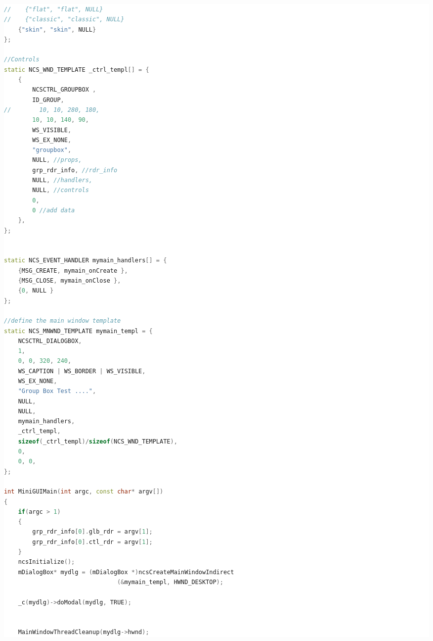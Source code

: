 ```cpp
//    {"flat", "flat", NULL}
//    {"classic", "classic", NULL}
    {"skin", "skin", NULL}
};

//Controls
static NCS_WND_TEMPLATE _ctrl_templ[] = {
    {
        NCSCTRL_GROUPBOX ,
        ID_GROUP,
//        10, 10, 280, 180,
        10, 10, 140, 90,
        WS_VISIBLE,
        WS_EX_NONE,
        "groupbox",
        NULL, //props,
        grp_rdr_info, //rdr_info
        NULL, //handlers,
        NULL, //controls
        0,
        0 //add data
    },
};


static NCS_EVENT_HANDLER mymain_handlers[] = {
    {MSG_CREATE, mymain_onCreate },
    {MSG_CLOSE, mymain_onClose },
    {0, NULL }
};

//define the main window template
static NCS_MNWND_TEMPLATE mymain_templ = {
    NCSCTRL_DIALOGBOX,
    1,
    0, 0, 320, 240,
    WS_CAPTION | WS_BORDER | WS_VISIBLE,
    WS_EX_NONE,
    "Group Box Test ....",
    NULL,
    NULL,
    mymain_handlers,
    _ctrl_templ,
    sizeof(_ctrl_templ)/sizeof(NCS_WND_TEMPLATE),
    0,
    0, 0,
};

int MiniGUIMain(int argc, const char* argv[])
{
    if(argc > 1)
    {
        grp_rdr_info[0].glb_rdr = argv[1];
        grp_rdr_info[0].ctl_rdr = argv[1];
    }
    ncsInitialize();
    mDialogBox* mydlg = (mDialogBox *)ncsCreateMainWindowIndirect
                                (&mymain_templ, HWND_DESKTOP);

    _c(mydlg)->doModal(mydlg, TRUE);


    MainWindowThreadCleanup(mydlg->hwnd);
```

[Release Notes for MiniGUI 3.2]: /supplementary-docs/Release-Notes-for-MiniGUI-3.2.md
[Release Notes for MiniGUI 4.0]: /supplementary-docs/Release-Notes-for-MiniGUI-4.0.md
[Showing Text in Complex or Mixed Scripts]: /supplementary-docs/Showing-Text-in-Complex-or-Mixed-Scripts.md
[Supporting and Using Extra Input Messages]: /supplementary-docs/Supporting-and-Using-Extra-Input-Messages.md
[Using CommLCD NEWGAL Engine and Comm IAL Engine]: /supplementary-docs/Using-CommLCD-NEWGAL-Engine-and-Comm-IAL-Engine.md
[Using Enhanced Font Interfaces]: /supplementary-docs/Using-Enhanced-Font-Interfaces.md
[Using Images and Fonts on System without File System]: /supplementary-docs/Using-Images-and-Fonts-on-System-without-File-System.md
[Using SyncUpdateDC to Reduce Screen Flicker]: /supplementary-docs/Using-SyncUpdateDC-to-Reduce-Screen-Flicker.md
[Writing DRI Engine Driver for Your GPU]: /supplementary-docs/Writing-DRI-Engine-Driver-for-Your-GPU.md
[Writing MiniGUI Apps for 64-bit Platforms]: /supplementary-docs/Writing-MiniGUI-Apps-for-64-bit-Platforms.md
[Quick Start]: /user-manual/MiniGUIUserManualQuickStart.md
[Building MiniGUI]: /user-manual/MiniGUIUserManualBuildingMiniGUI.md
[Compile-time Configuration]: /user-manual/MiniGUIUserManualCompiletimeConfiguration.md
[Runtime Configuration]: /user-manual/MiniGUIUserManualRuntimeConfiguration.md
[Tools]: /user-manual/MiniGUIUserManualTools.md
[Feature List]: /user-manual/MiniGUIUserManualFeatureList.md
[MiniGUI Overview]: /MiniGUI-Overview.md
[MiniGUI User Manual]: /user-manual/README.md
[MiniGUI Programming Guide]: /programming-guide/README.md
[MiniGUI Porting Guide]: /porting-guide/README.md
[MiniGUI Supplementary Documents]: /supplementary-docs/README.md
[MiniGUI API Reference Manuals]: /api-reference/README.md
[MiniGUI Official Website]: http://www.minigui.com
[Beijing FMSoft Technologies Co., Ltd.]: https://www.fmsoft.cn
[FMSoft Technologies]: https://www.fmsoft.cn
[HarfBuzz]: https://www.freedesktop.org/wiki/Software/HarfBuzz/